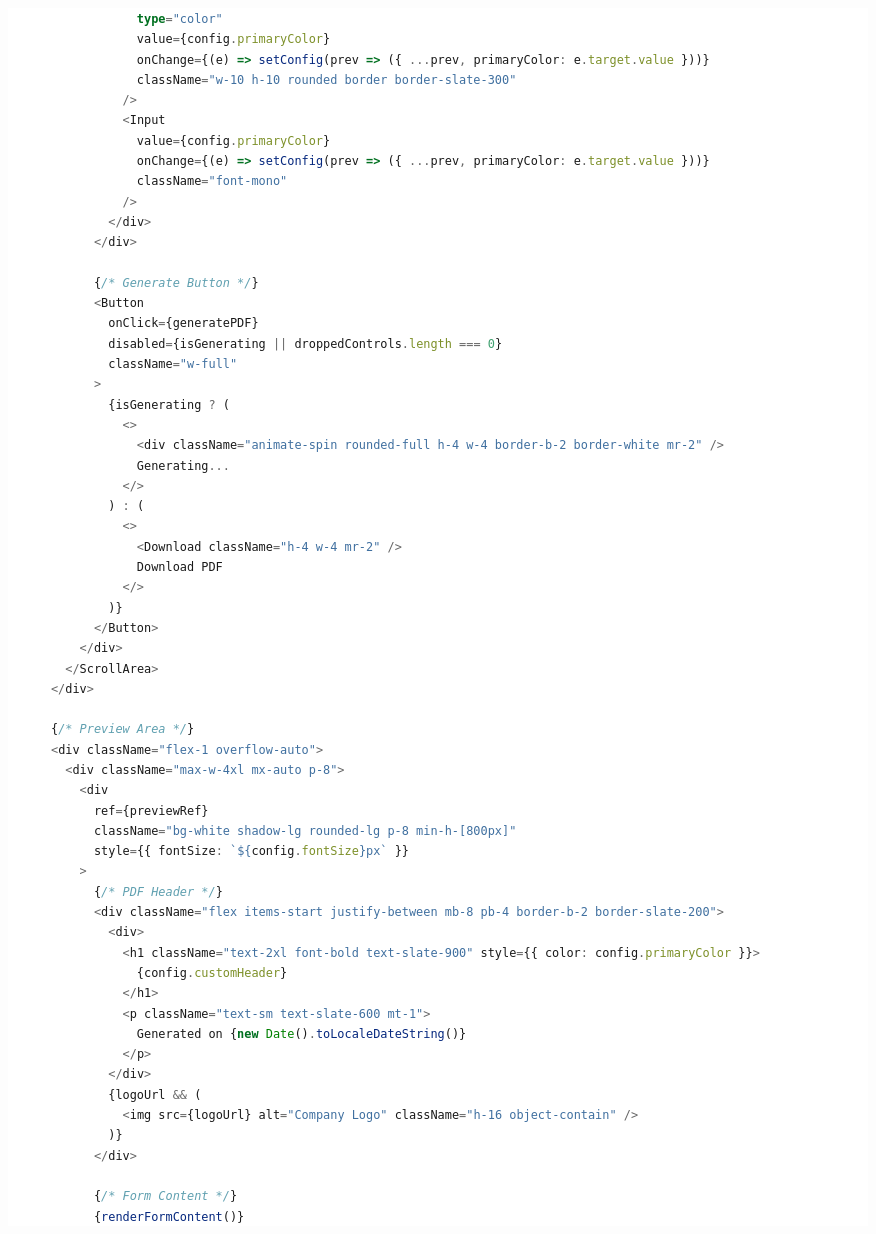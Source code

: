 ```typescript
                  type="color"
                  value={config.primaryColor}
                  onChange={(e) => setConfig(prev => ({ ...prev, primaryColor: e.target.value }))}
                  className="w-10 h-10 rounded border border-slate-300"
                />
                <Input
                  value={config.primaryColor}
                  onChange={(e) => setConfig(prev => ({ ...prev, primaryColor: e.target.value }))}
                  className="font-mono"
                />
              </div>
            </div>
            
            {/* Generate Button */}
            <Button 
              onClick={generatePDF} 
              disabled={isGenerating || droppedControls.length === 0}
              className="w-full"
            >
              {isGenerating ? (
                <>
                  <div className="animate-spin rounded-full h-4 w-4 border-b-2 border-white mr-2" />
                  Generating...
                </>
              ) : (
                <>
                  <Download className="h-4 w-4 mr-2" />
                  Download PDF
                </>
              )}
            </Button>
          </div>
        </ScrollArea>
      </div>
      
      {/* Preview Area */}
      <div className="flex-1 overflow-auto">
        <div className="max-w-4xl mx-auto p-8">
          <div 
            ref={previewRef}
            className="bg-white shadow-lg rounded-lg p-8 min-h-[800px]"
            style={{ fontSize: `${config.fontSize}px` }}
          >
            {/* PDF Header */}
            <div className="flex items-start justify-between mb-8 pb-4 border-b-2 border-slate-200">
              <div>
                <h1 className="text-2xl font-bold text-slate-900" style={{ color: config.primaryColor }}>
                  {config.customHeader}
                </h1>
                <p className="text-sm text-slate-600 mt-1">
                  Generated on {new Date().toLocaleDateString()}
                </p>
              </div>
              {logoUrl && (
                <img src={logoUrl} alt="Company Logo" className="h-16 object-contain" />
              )}
            </div>
            
            {/* Form Content */}
            {renderFormContent()}
```